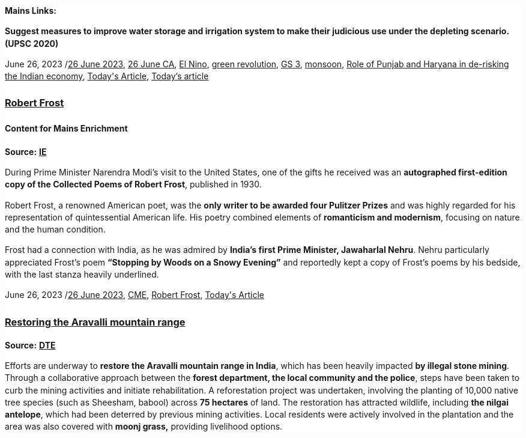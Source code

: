 **Mains Links:**

**Suggest measures to improve water storage and irrigation system to make their judicious use under the depleting scenario. (UPSC 2020)**

June 26, 2023 /[26 June 2023](https://www.insightsonindia.com/category/26-june-2023/ "26 June 2023"), [26 June CA](https://www.insightsonindia.com/tag/26-june-ca/ "26 June CA"), [El Nino](https://www.insightsonindia.com/tag/el-nino/ "El Nino"), [green revolution](https://www.insightsonindia.com/tag/green-revolution/ "green revolution"), [GS 3](https://www.insightsonindia.com/tag/gs-3/ "GS 3"), [monsoon](https://www.insightsonindia.com/tag/monsoon/ "monsoon"), [Role of Punjab and Haryana in de-risking the Indian economy](https://www.insightsonindia.com/tag/role-of-punjab-and-haryana-in-de-risking-the-indian-economy/ "Role of Punjab and Haryana in de-risking the Indian economy"), [Today's Article](https://www.insightsonindia.com/category/today-article/ "Today's Article"), [Today’s article](https://www.insightsonindia.com/tag/todays-article/ "Today’s article")

### [Robert Frost](https://www.insightsonindia.com/2023/06/26/robert-frost/)

#### **Content for Mains Enrichment**

**Source:** [**IE**](https://indianexpress.com/article/explained/explained-culture/biden-gifts-modi-robert-frost-collection-8684740/)

During Prime Minister Narendra Modi’s visit to the United States, one of the gifts he received was an **autographed first-edition copy of the Collected Poems of Robert Frost**, published in 1930.

Robert Frost, a renowned American poet, was the **only writer to be awarded four Pulitzer Prizes** and was highly regarded for his representation of quintessential American life. His poetry combined elements of **romanticism and modernism**, focusing on nature and the human condition.

Frost had a connection with India, as he was admired by **India’s first Prime Minister, Jawaharlal Nehru**. Nehru particularly appreciated Frost’s poem **“Stopping by Woods on a Snowy Evening”** and reportedly kept a copy of Frost’s poems by his bedside, with the last stanza heavily underlined.

June 26, 2023 /[26 June 2023](https://www.insightsonindia.com/category/26-june-2023/ "26 June 2023"), [CME](https://www.insightsonindia.com/tag/cme/ "CME"), [Robert Frost](https://www.insightsonindia.com/tag/robert-frost/ "Robert Frost"), [Today's Article](https://www.insightsonindia.com/category/today-article/ "Today's Article")

### [Restoring the Aravalli mountain range](https://www.insightsonindia.com/2023/06/26/restoring-the-aravalli-mountain-range/)

**Source:** [**DTE**](https://www.downtoearth.org.in/news/forests/bringing-the-aravallis-back-to-life-90240)

Efforts are underway to **restore the Aravalli mountain range in India**, which has been heavily impacted **by illegal stone mining**. Through a collaborative approach between the **forest department, the local community and the police**, steps have been taken to curb the mining activities and initiate rehabilitation. A reforestation project was undertaken, involving the planting of 10,000 native tree species (such as Sheesham, babool) across **75 hectares** of land. The restoration has attracted wildlife, including **the nilgai antelope**, which had been deterred by previous mining activities. Local residents were actively involved in the plantation and the area was also covered with **moonj grass,** providing livelihood options.
